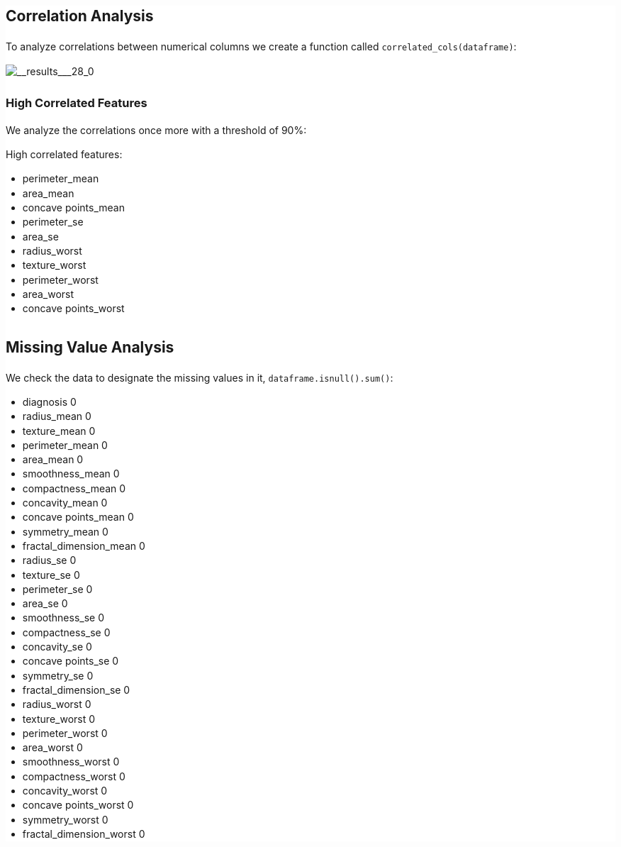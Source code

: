 ## Correlation Analysis

To analyze correlations between numerical columns we create a function called `correlated_cols(dataframe)`:

![__results___28_0](https://github.com/user-attachments/assets/b77835ab-82d6-4d97-90f8-c8d0d69718b7)

### High Correlated Features

We analyze the correlations once more with a threshold of 90%:

High correlated features:

* perimeter_mean
* area_mean
* concave points_mean
* perimeter_se
* area_se
* radius_worst
* texture_worst
* perimeter_worst
* area_worst
* concave points_worst

## Missing Value Analysis

We check the data to designate the missing values in it, `dataframe.isnull().sum()`:

* diagnosis                  0
* radius_mean                0
* texture_mean               0
* perimeter_mean             0
* area_mean                  0
* smoothness_mean            0
* compactness_mean           0
* concavity_mean             0
* concave points_mean        0
* symmetry_mean              0
* fractal_dimension_mean     0
* radius_se                  0
* texture_se                 0
* perimeter_se               0
* area_se                    0
* smoothness_se              0
* compactness_se             0
* concavity_se               0
* concave points_se          0
* symmetry_se                0
* fractal_dimension_se       0
* radius_worst               0
* texture_worst              0
* perimeter_worst            0
* area_worst                 0
* smoothness_worst           0
* compactness_worst          0
* concavity_worst            0
* concave points_worst       0
* symmetry_worst             0
* fractal_dimension_worst    0
